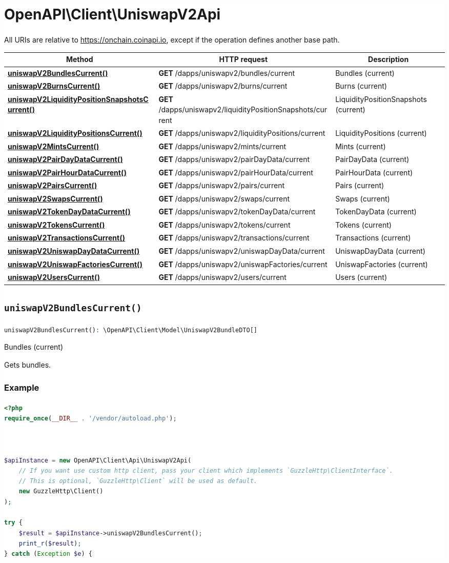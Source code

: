 # OpenAPI\Client\UniswapV2Api

All URIs are relative to https://onchain.coinapi.io, except if the operation defines another base path.

| Method | HTTP request | Description |
| ------------- | ------------- | ------------- |
| [**uniswapV2BundlesCurrent()**](UniswapV2Api.md#uniswapV2BundlesCurrent) | **GET** /dapps/uniswapv2/bundles/current | Bundles (current) |
| [**uniswapV2BurnsCurrent()**](UniswapV2Api.md#uniswapV2BurnsCurrent) | **GET** /dapps/uniswapv2/burns/current | Burns (current) |
| [**uniswapV2LiquidityPositionSnapshotsCurrent()**](UniswapV2Api.md#uniswapV2LiquidityPositionSnapshotsCurrent) | **GET** /dapps/uniswapv2/liquidityPositionSnapshots/current | LiquidityPositionSnapshots (current) |
| [**uniswapV2LiquidityPositionsCurrent()**](UniswapV2Api.md#uniswapV2LiquidityPositionsCurrent) | **GET** /dapps/uniswapv2/liquidityPositions/current | LiquidityPositions (current) |
| [**uniswapV2MintsCurrent()**](UniswapV2Api.md#uniswapV2MintsCurrent) | **GET** /dapps/uniswapv2/mints/current | Mints (current) |
| [**uniswapV2PairDayDataCurrent()**](UniswapV2Api.md#uniswapV2PairDayDataCurrent) | **GET** /dapps/uniswapv2/pairDayData/current | PairDayData (current) |
| [**uniswapV2PairHourDataCurrent()**](UniswapV2Api.md#uniswapV2PairHourDataCurrent) | **GET** /dapps/uniswapv2/pairHourData/current | PairHourData (current) |
| [**uniswapV2PairsCurrent()**](UniswapV2Api.md#uniswapV2PairsCurrent) | **GET** /dapps/uniswapv2/pairs/current | Pairs (current) |
| [**uniswapV2SwapsCurrent()**](UniswapV2Api.md#uniswapV2SwapsCurrent) | **GET** /dapps/uniswapv2/swaps/current | Swaps (current) |
| [**uniswapV2TokenDayDataCurrent()**](UniswapV2Api.md#uniswapV2TokenDayDataCurrent) | **GET** /dapps/uniswapv2/tokenDayData/current | TokenDayData (current) |
| [**uniswapV2TokensCurrent()**](UniswapV2Api.md#uniswapV2TokensCurrent) | **GET** /dapps/uniswapv2/tokens/current | Tokens (current) |
| [**uniswapV2TransactionsCurrent()**](UniswapV2Api.md#uniswapV2TransactionsCurrent) | **GET** /dapps/uniswapv2/transactions/current | Transactions (current) |
| [**uniswapV2UniswapDayDataCurrent()**](UniswapV2Api.md#uniswapV2UniswapDayDataCurrent) | **GET** /dapps/uniswapv2/uniswapDayData/current | UniswapDayData (current) |
| [**uniswapV2UniswapFactoriesCurrent()**](UniswapV2Api.md#uniswapV2UniswapFactoriesCurrent) | **GET** /dapps/uniswapv2/uniswapFactories/current | UniswapFactories (current) |
| [**uniswapV2UsersCurrent()**](UniswapV2Api.md#uniswapV2UsersCurrent) | **GET** /dapps/uniswapv2/users/current | Users (current) |


## `uniswapV2BundlesCurrent()`

```php
uniswapV2BundlesCurrent(): \OpenAPI\Client\Model\UniswapV2BundleDTO[]
```

Bundles (current)

Gets bundles.

### Example

```php
<?php
require_once(__DIR__ . '/vendor/autoload.php');



$apiInstance = new OpenAPI\Client\Api\UniswapV2Api(
    // If you want use custom http client, pass your client which implements `GuzzleHttp\ClientInterface`.
    // This is optional, `GuzzleHttp\Client` will be used as default.
    new GuzzleHttp\Client()
);

try {
    $result = $apiInstance->uniswapV2BundlesCurrent();
    print_r($result);
} catch (Exception $e) {
```
